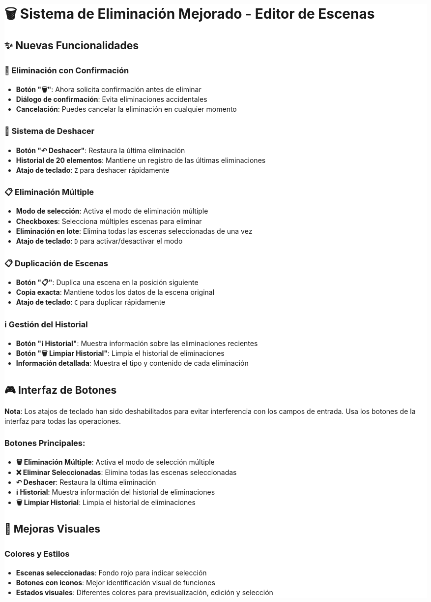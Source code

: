 # 🗑️ Sistema de Eliminación Mejorado - Editor de Escenas

## ✨ Nuevas Funcionalidades

### 🎯 Eliminación con Confirmación
- **Botón "🗑️"**: Ahora solicita confirmación antes de eliminar
- **Diálogo de confirmación**: Evita eliminaciones accidentales
- **Cancelación**: Puedes cancelar la eliminación en cualquier momento

### 🔄 Sistema de Deshacer
- **Botón "↶ Deshacer"**: Restaura la última eliminación
- **Historial de 20 elementos**: Mantiene un registro de las últimas eliminaciones
- **Atajo de teclado**: `Z` para deshacer rápidamente

### 📋 Eliminación Múltiple
- **Modo de selección**: Activa el modo de eliminación múltiple
- **Checkboxes**: Selecciona múltiples escenas para eliminar
- **Eliminación en lote**: Elimina todas las escenas seleccionadas de una vez
- **Atajo de teclado**: `D` para activar/desactivar el modo

### 📋 Duplicación de Escenas
- **Botón "📋"**: Duplica una escena en la posición siguiente
- **Copia exacta**: Mantiene todos los datos de la escena original
- **Atajo de teclado**: `C` para duplicar rápidamente

### ℹ️ Gestión del Historial
- **Botón "ℹ️ Historial"**: Muestra información sobre las eliminaciones recientes
- **Botón "🗑️ Limpiar Historial"**: Limpia el historial de eliminaciones
- **Información detallada**: Muestra el tipo y contenido de cada eliminación

## 🎮 Interfaz de Botones

**Nota**: Los atajos de teclado han sido deshabilitados para evitar interferencia con los campos de entrada. Usa los botones de la interfaz para todas las operaciones.

### Botones Principales:
- **🗑️ Eliminación Múltiple**: Activa el modo de selección múltiple
- **❌ Eliminar Seleccionadas**: Elimina todas las escenas seleccionadas
- **↶ Deshacer**: Restaura la última eliminación
- **ℹ️ Historial**: Muestra información del historial de eliminaciones
- **🗑️ Limpiar Historial**: Limpia el historial de eliminaciones

## 🎨 Mejoras Visuales

### Colores y Estilos
- **Escenas seleccionadas**: Fondo rojo para indicar selección
- **Botones con iconos**: Mejor identificación visual de funciones
- **Estados visuales**: Diferentes colores para previsualización, edición y selección
